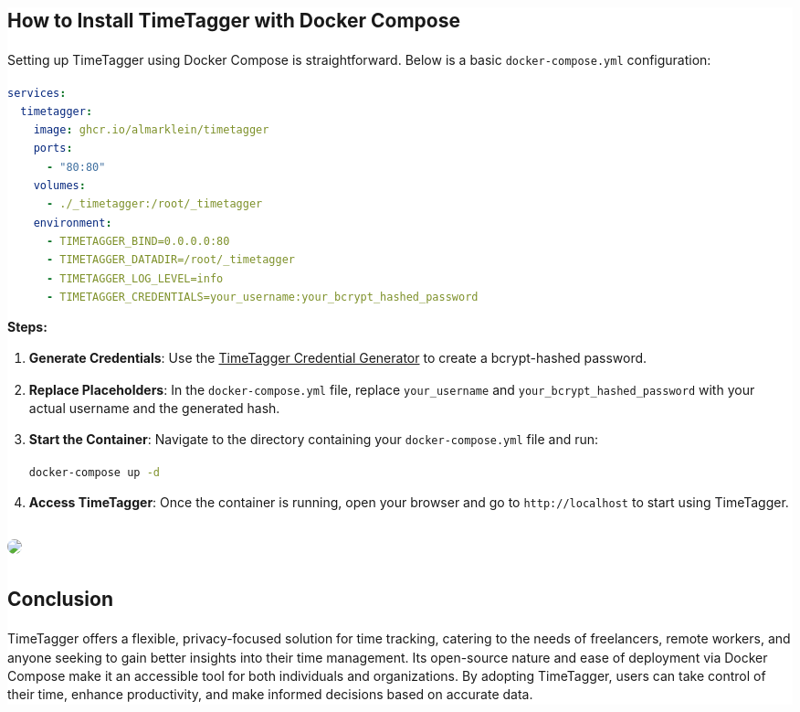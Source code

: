 ## How to Install TimeTagger with Docker Compose

Setting up TimeTagger using Docker Compose is straightforward. Below is a basic `docker-compose.yml` configuration:


```yaml
services:
  timetagger:
    image: ghcr.io/almarklein/timetagger
    ports:
      - "80:80"
    volumes:
      - ./_timetagger:/root/_timetagger
    environment:
      - TIMETAGGER_BIND=0.0.0.0:80
      - TIMETAGGER_DATADIR=/root/_timetagger
      - TIMETAGGER_LOG_LEVEL=info
      - TIMETAGGER_CREDENTIALS=your_username:your_bcrypt_hashed_password
```

**Steps:**

1. **Generate Credentials**: Use the [TimeTagger Credential Generator](https://timetagger.app/cred) to create a bcrypt-hashed password.

2. **Replace Placeholders**: In the `docker-compose.yml` file, replace `your_username` and `your_bcrypt_hashed_password` with your actual username and the generated hash.

3. **Start the Container**: Navigate to the directory containing your `docker-compose.yml` file and run:

   ```bash
   docker-compose up -d
   ```

4. **Access TimeTagger**: Once the container is running, open your browser and go to `http://localhost` to start using TimeTagger.

<div class="markdown-image-center" style="margin-top:30px;margin-bottom:30px;">
  <img width="800" src="/content/timetagger/edit.png" style="border-radius:10px;" />
</div>

## Conclusion

TimeTagger offers a flexible, privacy-focused solution for time tracking, catering to the needs of freelancers, remote workers, and anyone seeking to gain better insights into their time management. Its open-source nature and ease of deployment via Docker Compose make it an accessible tool for both individuals and organizations. By adopting TimeTagger, users can take control of their time, enhance productivity, and make informed decisions based on accurate data.
